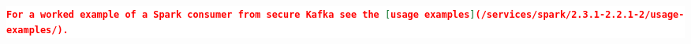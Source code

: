    ```json
For a worked example of a Spark consumer from secure Kafka see the [usage examples](/services/spark/2.3.1-2.2.1-2/usage-examples/).
